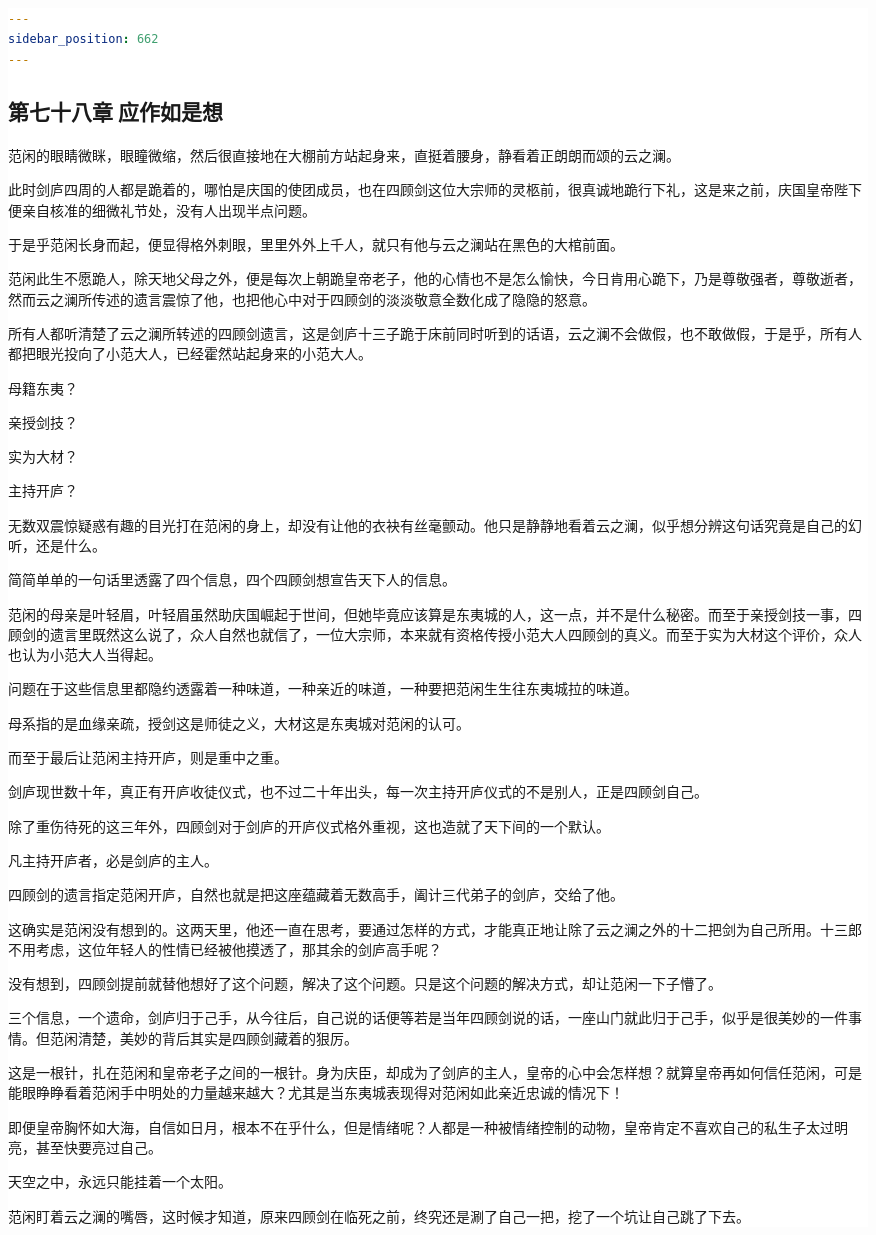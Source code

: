 ```yaml
---
sidebar_position: 662
---
```


## 第七十八章 **应作如是想**

范闲的眼睛微眯，眼瞳微缩，然后很直接地在大棚前方站起身来，直挺着腰身，静看着正朗朗而颂的云之澜。

此时剑庐四周的人都是跪着的，哪怕是庆国的使团成员，也在四顾剑这位大宗师的灵柩前，很真诚地跪行下礼，这是来之前，庆国皇帝陛下便亲自核准的细微礼节处，没有人出现半点问题。

于是乎范闲长身而起，便显得格外刺眼，里里外外上千人，就只有他与云之澜站在黑色的大棺前面。

范闲此生不愿跪人，除天地父母之外，便是每次上朝跪皇帝老子，他的心情也不是怎么愉快，今日肯用心跪下，乃是尊敬强者，尊敬逝者，然而云之澜所传述的遗言震惊了他，也把他心中对于四顾剑的淡淡敬意全数化成了隐隐的怒意。

所有人都听清楚了云之澜所转述的四顾剑遗言，这是剑庐十三子跪于床前同时听到的话语，云之澜不会做假，也不敢做假，于是乎，所有人都把眼光投向了小范大人，已经霍然站起身来的小范大人。

母籍东夷？

亲授剑技？

实为大材？

主持开庐？

无数双震惊疑惑有趣的目光打在范闲的身上，却没有让他的衣袂有丝毫颤动。他只是静静地看着云之澜，似乎想分辨这句话究竟是自己的幻听，还是什么。

简简单单的一句话里透露了四个信息，四个四顾剑想宣告天下人的信息。

范闲的母亲是叶轻眉，叶轻眉虽然助庆国崛起于世间，但她毕竟应该算是东夷城的人，这一点，并不是什么秘密。而至于亲授剑技一事，四顾剑的遗言里既然这么说了，众人自然也就信了，一位大宗师，本来就有资格传授小范大人四顾剑的真义。而至于实为大材这个评价，众人也认为小范大人当得起。

问题在于这些信息里都隐约透露着一种味道，一种亲近的味道，一种要把范闲生生往东夷城拉的味道。

母系指的是血缘亲疏，授剑这是师徒之义，大材这是东夷城对范闲的认可。

而至于最后让范闲主持开庐，则是重中之重。

剑庐现世数十年，真正有开庐收徒仪式，也不过二十年出头，每一次主持开庐仪式的不是别人，正是四顾剑自己。

除了重伤待死的这三年外，四顾剑对于剑庐的开庐仪式格外重视，这也造就了天下间的一个默认。

凡主持开庐者，必是剑庐的主人。

四顾剑的遗言指定范闲开庐，自然也就是把这座蕴藏着无数高手，阖计三代弟子的剑庐，交给了他。

这确实是范闲没有想到的。这两天里，他还一直在思考，要通过怎样的方式，才能真正地让除了云之澜之外的十二把剑为自己所用。十三郎不用考虑，这位年轻人的性情已经被他摸透了，那其余的剑庐高手呢？

没有想到，四顾剑提前就替他想好了这个问题，解决了这个问题。只是这个问题的解决方式，却让范闲一下子懵了。

三个信息，一个遗命，剑庐归于己手，从今往后，自己说的话便等若是当年四顾剑说的话，一座山门就此归于己手，似乎是很美妙的一件事情。但范闲清楚，美妙的背后其实是四顾剑藏着的狠厉。

这是一根针，扎在范闲和皇帝老子之间的一根针。身为庆臣，却成为了剑庐的主人，皇帝的心中会怎样想？就算皇帝再如何信任范闲，可是能眼睁睁看着范闲手中明处的力量越来越大？尤其是当东夷城表现得对范闲如此亲近忠诚的情况下！

即便皇帝胸怀如大海，自信如日月，根本不在乎什么，但是情绪呢？人都是一种被情绪控制的动物，皇帝肯定不喜欢自己的私生子太过明亮，甚至快要亮过自己。

天空之中，永远只能挂着一个太阳。

范闲盯着云之澜的嘴唇，这时候才知道，原来四顾剑在临死之前，终究还是涮了自己一把，挖了一个坑让自己跳了下去。
